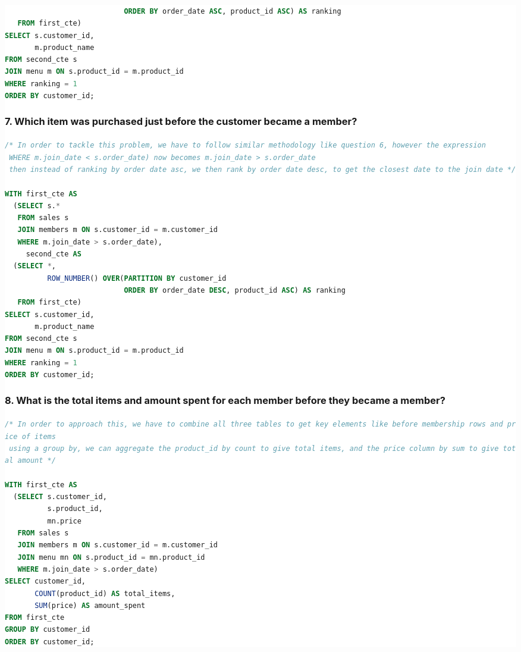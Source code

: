 ```sql
                            ORDER BY order_date ASC, product_id ASC) AS ranking
   FROM first_cte)
SELECT s.customer_id,
       m.product_name
FROM second_cte s
JOIN menu m ON s.product_id = m.product_id
WHERE ranking = 1
ORDER BY customer_id;
```

### 7. Which item was purchased just before the customer became a member?
```sql
/* In order to tackle this problem, we have to follow similar methodology like question 6, however the expression
 WHERE m.join_date < s.order_date) now becomes m.join_date > s.order_date
 then instead of ranking by order date asc, we then rank by order date desc, to get the closest date to the join date */

WITH first_cte AS
  (SELECT s.*
   FROM sales s
   JOIN members m ON s.customer_id = m.customer_id
   WHERE m.join_date > s.order_date),
     second_cte AS
  (SELECT *,
          ROW_NUMBER() OVER(PARTITION BY customer_id
                            ORDER BY order_date DESC, product_id ASC) AS ranking
   FROM first_cte)
SELECT s.customer_id,
       m.product_name
FROM second_cte s
JOIN menu m ON s.product_id = m.product_id
WHERE ranking = 1
ORDER BY customer_id;
```

### 8. What is the total items and amount spent for each member before they became a member?
```sql
/* In order to approach this, we have to combine all three tables to get key elements like before membership rows and price of items
 using a group by, we can aggregate the product_id by count to give total items, and the price column by sum to give total amount */

WITH first_cte AS
  (SELECT s.customer_id,
          s.product_id,
          mn.price
   FROM sales s
   JOIN members m ON s.customer_id = m.customer_id
   JOIN menu mn ON s.product_id = mn.product_id
   WHERE m.join_date > s.order_date)
SELECT customer_id,
       COUNT(product_id) AS total_items,
       SUM(price) AS amount_spent
FROM first_cte
GROUP BY customer_id
ORDER BY customer_id;
```
